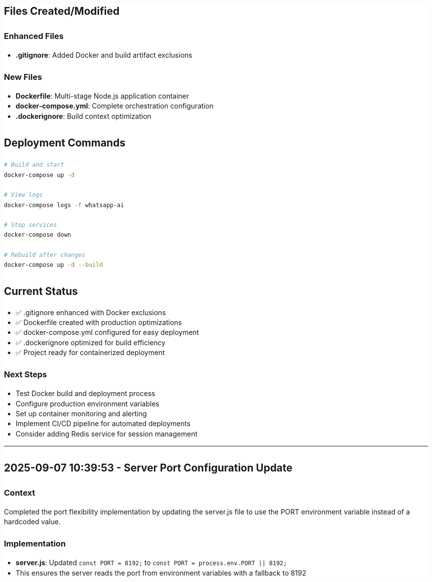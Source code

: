 ## Files Created/Modified

### Enhanced Files
- **.gitignore**: Added Docker and build artifact exclusions

### New Files
- **Dockerfile**: Multi-stage Node.js application container
- **docker-compose.yml**: Complete orchestration configuration
- **.dockerignore**: Build context optimization

## Deployment Commands

```bash
# Build and start
docker-compose up -d

# View logs
docker-compose logs -f whatsapp-ai

# Stop services
docker-compose down

# Rebuild after changes
docker-compose up -d --build
```

## Current Status
- ✅ .gitignore enhanced with Docker exclusions
- ✅ Dockerfile created with production optimizations
- ✅ docker-compose.yml configured for easy deployment
- ✅ .dockerignore optimized for build efficiency
- ✅ Project ready for containerized deployment

### Next Steps
- Test Docker build and deployment process
- Configure production environment variables
- Set up container monitoring and alerting
- Implement CI/CD pipeline for automated deployments
- Consider adding Redis service for session management

---

## 2025-09-07 10:39:53 - Server Port Configuration Update

### Context
Completed the port flexibility implementation by updating the server.js file to use the PORT environment variable instead of a hardcoded value.

### Implementation
- **server.js**: Updated `const PORT = 8192;` to `const PORT = process.env.PORT || 8192;`
- This ensures the server reads the port from environment variables with a fallback to 8192
